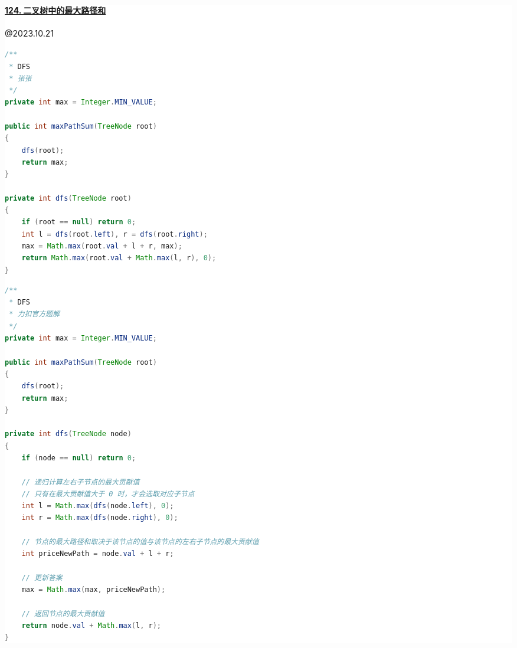 #### [124. 二叉树中的最大路径和](https://leetcode.cn/problems/binary-tree-maximum-path-sum/)

@2023.10.21

```java
/**
 * DFS
 * 张张
 */
private int max = Integer.MIN_VALUE;

public int maxPathSum(TreeNode root)
{
	dfs(root);
	return max;
}

private int dfs(TreeNode root)
{
	if (root == null) return 0;
	int l = dfs(root.left), r = dfs(root.right);
	max = Math.max(root.val + l + r, max);
	return Math.max(root.val + Math.max(l, r), 0);
}
```

```java
/**
 * DFS
 * 力扣官方题解
 */
private int max = Integer.MIN_VALUE;

public int maxPathSum(TreeNode root)
{
	dfs(root);
	return max;
}

private int dfs(TreeNode node)
{
	if (node == null) return 0;
	
	// 递归计算左右子节点的最大贡献值
	// 只有在最大贡献值大于 0 时，才会选取对应子节点
	int l = Math.max(dfs(node.left), 0);
	int r = Math.max(dfs(node.right), 0);
	
	// 节点的最大路径和取决于该节点的值与该节点的左右子节点的最大贡献值
	int priceNewPath = node.val + l + r;
	
	// 更新答案
	max = Math.max(max, priceNewPath);
	
	// 返回节点的最大贡献值
	return node.val + Math.max(l, r);
}
```
